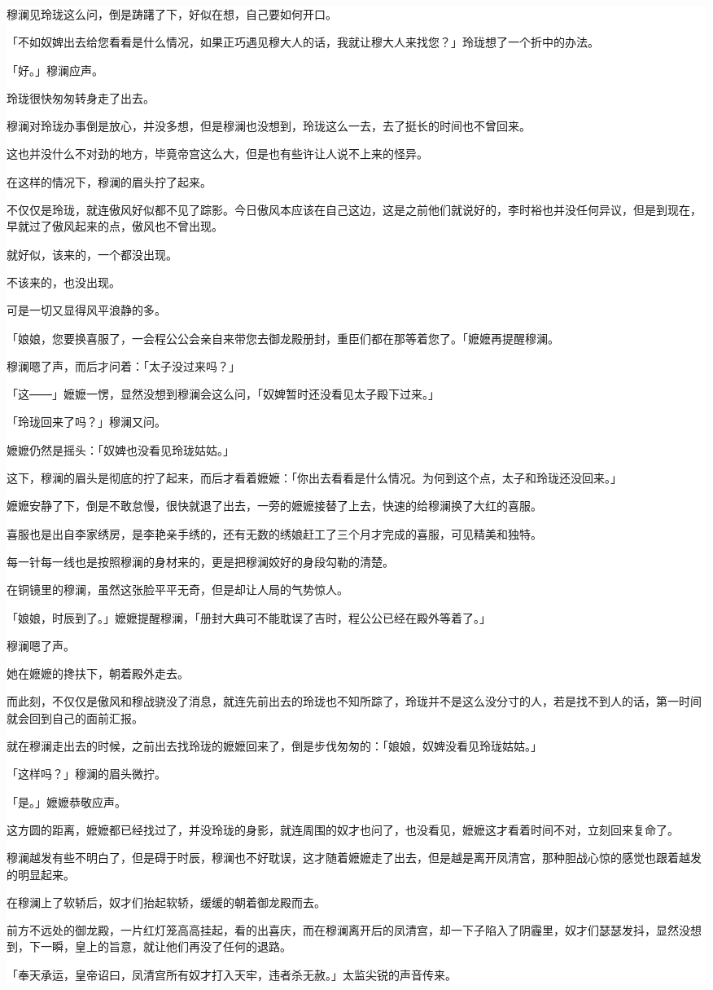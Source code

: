 穆澜见玲珑这么问，倒是踌躇了下，好似在想，自己要如何开口。

「不如奴婢出去给您看看是什么情况，如果正巧遇见穆大人的话，我就让穆大人来找您？」玲珑想了一个折中的办法。

「好。」穆澜应声。

玲珑很快匆匆转身走了出去。

穆澜对玲珑办事倒是放心，并没多想，但是穆澜也没想到，玲珑这么一去，去了挺长的时间也不曾回来。

这也并没什么不对劲的地方，毕竟帝宫这么大，但是也有些许让人说不上来的怪异。

在这样的情况下，穆澜的眉头拧了起来。

不仅仅是玲珑，就连傲风好似都不见了踪影。今日傲风本应该在自己这边，这是之前他们就说好的，李时裕也并没任何异议，但是到现在，早就过了傲风起来的点，傲风也不曾出现。

就好似，该来的，一个都没出现。

不该来的，也没出现。

可是一切又显得风平浪静的多。

「娘娘，您要换喜服了，一会程公公会亲自来带您去御龙殿册封，重臣们都在那等着您了。「嬷嬷再提醒穆澜。

穆澜嗯了声，而后才问着：「太子没过来吗？」

「这——」嬷嬷一愣，显然没想到穆澜会这么问，「奴婢暂时还没看见太子殿下过来。」

「玲珑回来了吗？」穆澜又问。

嬷嬷仍然是摇头：「奴婢也没看见玲珑姑姑。」

这下，穆澜的眉头是彻底的拧了起来，而后才看着嬷嬷：「你出去看看是什么情况。为何到这个点，太子和玲珑还没回来。」

嬷嬷安静了下，倒是不敢怠慢，很快就退了出去，一旁的嬷嬷接替了上去，快速的给穆澜换了大红的喜服。

喜服也是出自李家绣房，是李艳亲手绣的，还有无数的绣娘赶工了三个月才完成的喜服，可见精美和独特。

每一针每一线也是按照穆澜的身材来的，更是把穆澜姣好的身段勾勒的清楚。

在铜镜里的穆澜，虽然这张脸平平无奇，但是却让人局的气势惊人。

「娘娘，时辰到了。」嬷嬷提醒穆澜，「册封大典可不能耽误了吉时，程公公已经在殿外等着了。」

穆澜嗯了声。

她在嬷嬷的搀扶下，朝着殿外走去。

而此刻，不仅仅是傲风和穆战骁没了消息，就连先前出去的玲珑也不知所踪了，玲珑并不是这么没分寸的人，若是找不到人的话，第一时间就会回到自己的面前汇报。

就在穆澜走出去的时候，之前出去找玲珑的嬷嬷回来了，倒是步伐匆匆的：「娘娘，奴婢没看见玲珑姑姑。」

「这样吗？」穆澜的眉头微拧。

「是。」嬷嬷恭敬应声。

这方圆的距离，嬷嬷都已经找过了，并没玲珑的身影，就连周围的奴才也问了，也没看见，嬷嬷这才看着时间不对，立刻回来复命了。

穆澜越发有些不明白了，但是碍于时辰，穆澜也不好耽误，这才随着嬷嬷走了出去，但是越是离开凤清宫，那种胆战心惊的感觉也跟着越发的明显起来。

在穆澜上了软轿后，奴才们抬起软轿，缓缓的朝着御龙殿而去。

前方不远处的御龙殿，一片红灯笼高高挂起，看的出喜庆，而在穆澜离开后的凤清宫，却一下子陷入了阴霾里，奴才们瑟瑟发抖，显然没想到，下一瞬，皇上的旨意，就让他们再没了任何的退路。

「奉天承运，皇帝诏曰，凤清宫所有奴才打入天牢，违者杀无赦。」太监尖锐的声音传来。
